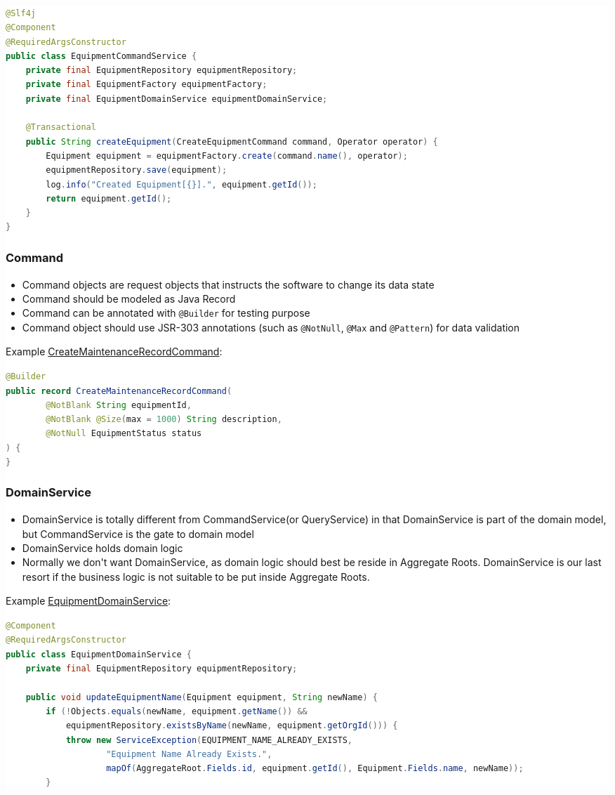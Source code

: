 ```java
@Slf4j
@Component
@RequiredArgsConstructor
public class EquipmentCommandService {
    private final EquipmentRepository equipmentRepository;
    private final EquipmentFactory equipmentFactory;
    private final EquipmentDomainService equipmentDomainService;

    @Transactional
    public String createEquipment(CreateEquipmentCommand command, Operator operator) {
        Equipment equipment = equipmentFactory.create(command.name(), operator);
        equipmentRepository.save(equipment);
        log.info("Created Equipment[{}].", equipment.getId());
        return equipment.getId();
    }
}
```

### Command

- Command objects are request objects that instructs the software to change its data state
- Command should be modeled as Java Record
- Command can be annotated with `@Builder` for testing purpose
- Command object should use JSR-303 annotations  (such as `@NotNull`, `@Max` and `@Pattern`) for data validation

Example [CreateMaintenanceRecordCommand](../src/test/java/com/company/andy/sample/maintenance/command/CreateMaintenanceRecordCommand.java):

```java
@Builder
public record CreateMaintenanceRecordCommand(
        @NotBlank String equipmentId,
        @NotBlank @Size(max = 1000) String description,
        @NotNull EquipmentStatus status
) {
}
```

### DomainService

- DomainService is totally different from CommandService(or QueryService) in that DomainService is part of the domain
  model, but CommandService is the gate to domain model
- DomainService holds domain logic
- Normally we don't want DomainService, as domain logic should best be reside in Aggregate Roots. DomainService is
  our last resort if the business logic is not suitable to be put inside Aggregate Roots.

Example [EquipmentDomainService](../src/test/java/com/company/andy/sample/equipment/domain/EquipmentDomainService.java):

```java
@Component
@RequiredArgsConstructor
public class EquipmentDomainService {
    private final EquipmentRepository equipmentRepository;

    public void updateEquipmentName(Equipment equipment, String newName) {
        if (!Objects.equals(newName, equipment.getName()) &&
            equipmentRepository.existsByName(newName, equipment.getOrgId())) {
            throw new ServiceException(EQUIPMENT_NAME_ALREADY_EXISTS,
                    "Equipment Name Already Exists.",
                    mapOf(AggregateRoot.Fields.id, equipment.getId(), Equipment.Fields.name, newName));
        }
```